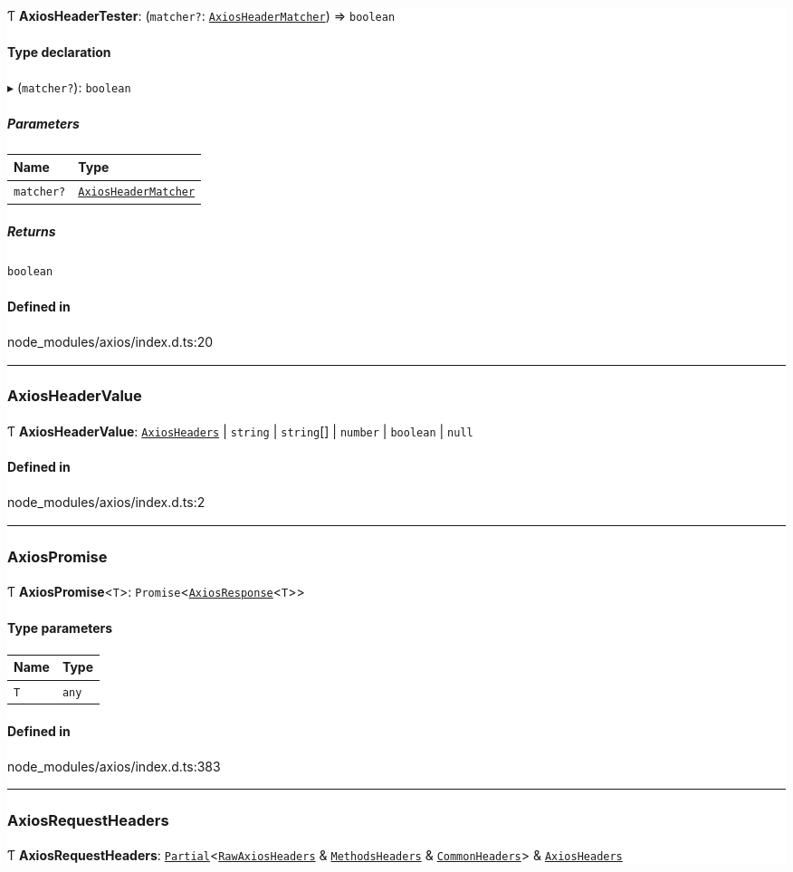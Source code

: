 Ƭ **AxiosHeaderTester**: (`matcher?`: [`AxiosHeaderMatcher`](internal_.md#axiosheadermatcher)) => `boolean`

#### Type declaration

▸ (`matcher?`): `boolean`

##### Parameters

| Name | Type |
| :------ | :------ |
| `matcher?` | [`AxiosHeaderMatcher`](internal_.md#axiosheadermatcher) |

##### Returns

`boolean`

#### Defined in

node_modules/axios/index.d.ts:20

___

### AxiosHeaderValue

Ƭ **AxiosHeaderValue**: [`AxiosHeaders`](../classes/internal_.AxiosHeaders.md) \| `string` \| `string`[] \| `number` \| `boolean` \| ``null``

#### Defined in

node_modules/axios/index.d.ts:2

___

### AxiosPromise

Ƭ **AxiosPromise**<`T`\>: `Promise`<[`AxiosResponse`](../interfaces/internal_.AxiosResponse.md)<`T`\>\>

#### Type parameters

| Name | Type |
| :------ | :------ |
| `T` | `any` |

#### Defined in

node_modules/axios/index.d.ts:383

___

### AxiosRequestHeaders

Ƭ **AxiosRequestHeaders**: [`Partial`](internal_.md#partial)<[`RawAxiosHeaders`](internal_.md#rawaxiosheaders) & [`MethodsHeaders`](internal_.md#methodsheaders) & [`CommonHeaders`](../interfaces/internal_.CommonHeaders.md)\> & [`AxiosHeaders`](../classes/internal_.AxiosHeaders.md)
